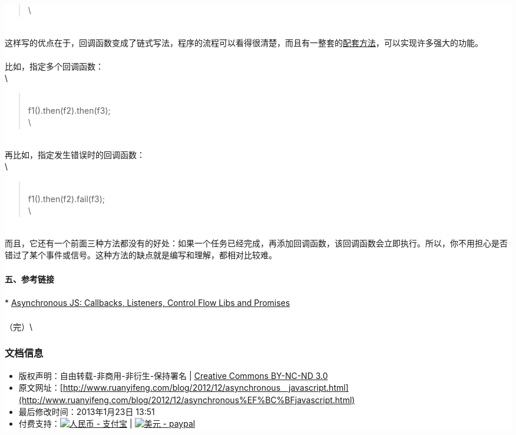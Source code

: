 > \

\
这样写的优点在于，回调函数变成了链式写法，程序的流程可以看得很清楚，而且有一整套的[配套方法](http://api.jquery.com/category/deferred-object/)，可以实现许多强大的功能。\
\
比如，指定多个回调函数：\
\

> \
> f1().then(f2).then(f3);\
> \

\
再比如，指定发生错误时的回调函数：\
\

> \
> f1().then(f2).fail(f3);\
> \

\
而且，它还有一个前面三种方法都没有的好处：如果一个任务已经完成，再添加回调函数，该回调函数会立即执行。所以，你不用担心是否错过了某个事件或信号。这种方法的缺点就是编写和理解，都相对比较难。\
\
**五、参考链接**\
\
\* [Asynchronous JS: Callbacks, Listeners, Control Flow Libs and
Promises](http://sporto.github.com/blog/2012/12/09/callbacks-listeners-promises/)\
\
（完）\

### 文档信息

-   版权声明：自由转载-非商用-非衍生-保持署名 | [Creative Commons
    BY-NC-ND
    3.0](http://creativecommons.org/licenses/by-nc-nd/3.0/deed.zh)
-   原文网址：[http://www.ruanyifeng.com/blog/2012/12/asynchronous＿javascript.html](http://www.ruanyifeng.com/blog/2012/12/asynchronous%EF%BC%BFjavascript.html)
-   最后修改时间：2013年1月23日 13:51
-   付费支持：[![人民币 -
    支付宝](http://www.ruanyifeng.com/blog/images/rmb_32.png "人民币")](https://me.alipay.com/ruanyf)
    | [![美元 -
    paypal](http://www.ruanyifeng.com/blog/images/dollar_32.png "美元")](https://www.paypal.com/cgi-bin/webscr?cmd=_xclick&business=yifeng.ruan@gmail.com&currency_code=USD&amount=0.99&return=http://www.ruanyifeng.com/thank.html&item_name=Ruan%20YiFeng%27s%20Blog&undefined_quantity=1&no_note=0)

